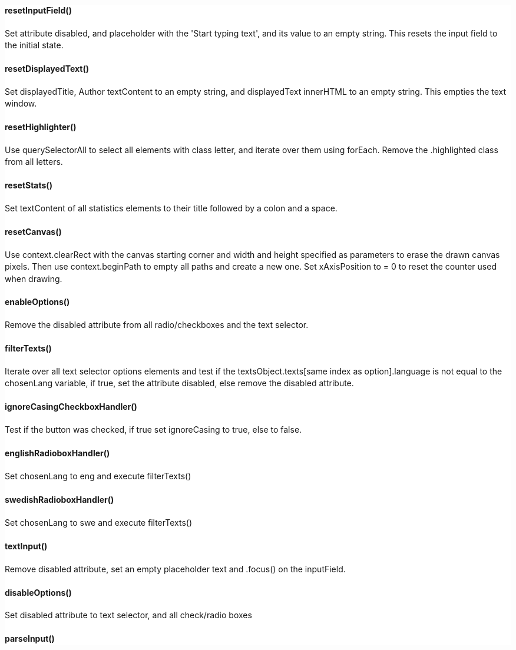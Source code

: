 #### resetInputField()

Set attribute disabled, and placeholder with the 'Start typing text', and its value to an empty string. This resets the input field to the initial state.

#### resetDisplayedText()

Set displayedTitle, Author textContent to an empty string, and displayedText innerHTML to an empty string. This empties the text window.

#### resetHighlighter()

Use querySelectorAll to select all elements with class letter, and iterate over them using forEach. Remove the .highlighted class from all letters.

#### resetStats()

Set textContent of all statistics elements to their title followed by a colon and a space.

#### resetCanvas()

Use context.clearRect with the canvas starting corner and width and height specified as parameters to erase the drawn canvas pixels. Then use context.beginPath to empty all paths and create a new one. Set xAxisPosition to = 0 to reset the counter used when drawing.

#### enableOptions()

Remove the disabled attribute from all radio/checkboxes and the text selector.

#### filterTexts()

Iterate over all text selector options elements and test if the textsObject.texts[same index as option].language is not equal to the chosenLang variable, if true, set the attribute disabled, else remove the disabled attribute.

#### ignoreCasingCheckboxHandler()

Test if the button was checked, if true set ignoreCasing to true, else to false.

#### englishRadioboxHandler()

Set chosenLang to eng and execute filterTexts()

#### swedishRadioboxHandler()

Set chosenLang to swe and execute filterTexts()

#### textInput()

Remove disabled attribute, set an empty placeholder text and .focus() on the inputField.

#### disableOptions()

Set disabled attribute to text selector, and all check/radio boxes

#### parseInput()
